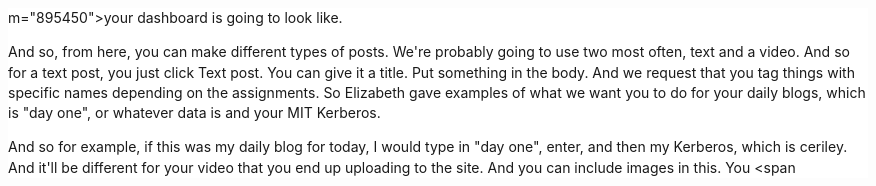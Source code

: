   m="895450">your</span> <span m="895540">dashboard</span> <span
  m="896000">is</span> <span m="896150">going</span> <span m="896310">to</span>
  <span m="896400">look</span> <span m="896570">like.</span></p><p><span
  m="898270">And</span> <span m="898990">so,</span> <span m="899330">from</span>
  <span m="899680">here,</span> <span m="900310">you</span> <span
  m="900550">can</span> <span m="900980">make</span> <span
  m="901960">different</span> <span m="902190">types</span> <span
  m="902430">of</span> <span m="902520">posts.</span> <span
  m="903270">We're</span> <span m="903600">probably</span> <span
  m="903920">going</span> <span m="904040">to</span> <span m="904080">use</span>
  <span m="904570">two</span> <span m="905030">most</span> <span
  m="905300">often,</span> <span m="905920">text</span> <span
  m="906390">and</span> <span m="906590">a</span> <span m="906680">video.</span>
  <span m="907990">And</span> <span m="908880">so</span> <span m="909160">for
  a</span> <span m="909530">text post,</span> <span m="910010">you</span> <span
  m="910090">just</span> <span m="910460">click</span> <span
  m="910680">Text</span> <span m="910940">post.</span> <span m="911820">You
  can</span> <span m="911980">give</span> <span m="912170">it</span> <span
  m="912310">a</span> <span m="912350">title.</span> <span m="917070">Put</span>
  <span m="917240">something</span> <span m="917570">in</span> <span
  m="917650">the</span> <span m="917730">body.</span> <span
  m="922880">And</span> <span m="923720">we</span> <span
  m="924150">request</span> <span m="924650">that</span> <span
  m="924800">you</span> <span m="925140">tag</span> <span
  m="926230">things</span> <span m="927400">with</span> <span
  m="927550">specific</span> <span m="930400">names</span> <span
  m="930980">depending</span> <span m="931380">on</span> <span
  m="931530">the</span> <span m="931600">assignments.</span> <span
  m="931900">So</span> <span m="932200">Elizabeth</span> <span
  m="932860">gave</span> <span m="933890">examples</span> <span
  m="934430">of</span> <span m="934550">what</span> <span m="934720">we</span>
  <span m="934830">want</span> <span m="935180">you</span> <span
  m="935310">to</span> <span m="935380">do</span> <span m="935560">for</span>
  <span m="935730">your</span> <span m="935820">daily</span> <span
  m="936090">blogs,</span> <span m="936430">which</span> <span
  m="936640">is</span> <span m="937480">&quot;day</span> <span
  m="937720">one&quot;,</span> <span m="938180">or</span> <span
  m="938510">whatever</span> <span m="938840">data</span> <span
  m="939160">is</span> <span m="939500">and</span> <span m="939920">your</span>
  <span m="940660">MIT</span> <span m="941020">Kerberos.</span></p><p><span
  m="942550">And</span> <span m="943130">so</span> <span m="943330">for</span>
  <span m="943440">example,</span> <span m="943970">if</span> <span
  m="943990">this</span> <span m="944200">was</span> <span m="944330">my</span>
  <span m="944470">daily</span> <span m="944730">blog</span> <span
  m="944960">for</span> <span m="945080">today,</span> <span m="945420">I</span>
  <span m="945540">would</span> <span m="945700">type</span> <span
  m="945910">in</span> <span m="946350">&quot;day</span> <span
  m="946600">one&quot;,</span> <span m="947740">enter,</span> <span
  m="948390">and</span> <span m="948580">then</span> <span m="948780">my</span>
  <span m="948880">Kerberos,</span> <span m="949530">which</span> <span
  m="949680">is</span> <span m="950130">ceriley.</span> <span
  m="953360">And</span> <span m="954010">it'll</span> <span m="954270">be</span>
  <span m="954400">different</span> <span m="954890">for</span> <span
  m="955780">your</span> <span m="956750">video</span> <span
  m="957320">that</span> <span m="957470">you</span> <span m="957560">end</span>
  <span m="957720">up</span> <span m="957830">uploading</span> <span
  m="958500">to</span> <span m="958680">the</span> <span m="958800">site.</span>
  <span m="961360">And</span> <span m="961490">you</span> <span
  m="961570">can</span> <span m="961650">include</span> <span
  m="961940">images</span> <span m="962330">in</span> <span
  m="962460">this.</span> <span m="962860">You</span> <span
